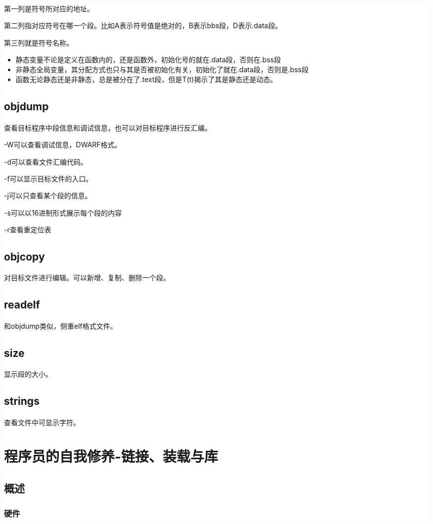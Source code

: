 第一列是符号所对应的地址。

第二列指对应符号在哪一个段。比如A表示符号值是绝对的，B表示bbs段，D表示.data段。

第三列就是符号名称。

* 静态变量不论是定义在函数内的，还是函数外，初始化号的就在.data段，否则在.bss段
* 非静态全局变量，其分配方式也只与其是否被初始化有关，初始化了就在.data段，否则是.bss段
* 函数无论静态还是非静态，总是被分在了.text段，但是T(t)揭示了其是静态还是动态。

## objdump

查看目标程序中段信息和调试信息，也可以对目标程序进行反汇编。

-W可以查看调试信息，DWARF格式。

-d可以查看文件汇编代码。

-f可以显示目标文件的入口。

-j可以只查看某个段的信息。

-s可以以16进制形式展示每个段的内容

-r查看重定位表

## objcopy

对目标文件进行编辑。可以新增、复制、删除一个段。

## readelf

和objdump类似，侧重elf格式文件。

## size

显示段的大小。

## strings

查看文件中可显示字符。

# 程序员的自我修养-链接、装载与库

## 概述

### 硬件
